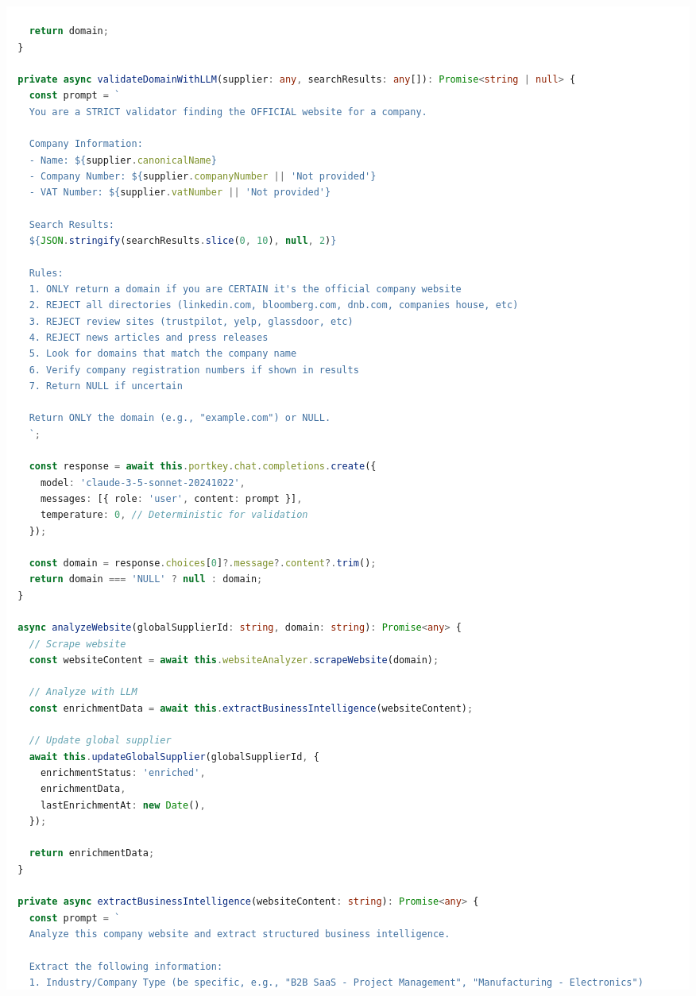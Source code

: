 ```typescript
    
    return domain;
  }

  private async validateDomainWithLLM(supplier: any, searchResults: any[]): Promise<string | null> {
    const prompt = `
    You are a STRICT validator finding the OFFICIAL website for a company.
    
    Company Information:
    - Name: ${supplier.canonicalName}
    - Company Number: ${supplier.companyNumber || 'Not provided'}
    - VAT Number: ${supplier.vatNumber || 'Not provided'}
    
    Search Results:
    ${JSON.stringify(searchResults.slice(0, 10), null, 2)}
    
    Rules:
    1. ONLY return a domain if you are CERTAIN it's the official company website
    2. REJECT all directories (linkedin.com, bloomberg.com, dnb.com, companies house, etc)
    3. REJECT review sites (trustpilot, yelp, glassdoor, etc)
    4. REJECT news articles and press releases
    5. Look for domains that match the company name
    6. Verify company registration numbers if shown in results
    7. Return NULL if uncertain
    
    Return ONLY the domain (e.g., "example.com") or NULL.
    `;

    const response = await this.portkey.chat.completions.create({
      model: 'claude-3-5-sonnet-20241022',
      messages: [{ role: 'user', content: prompt }],
      temperature: 0, // Deterministic for validation
    });

    const domain = response.choices[0]?.message?.content?.trim();
    return domain === 'NULL' ? null : domain;
  }

  async analyzeWebsite(globalSupplierId: string, domain: string): Promise<any> {
    // Scrape website
    const websiteContent = await this.websiteAnalyzer.scrapeWebsite(domain);
    
    // Analyze with LLM
    const enrichmentData = await this.extractBusinessIntelligence(websiteContent);
    
    // Update global supplier
    await this.updateGlobalSupplier(globalSupplierId, {
      enrichmentStatus: 'enriched',
      enrichmentData,
      lastEnrichmentAt: new Date(),
    });
    
    return enrichmentData;
  }

  private async extractBusinessIntelligence(websiteContent: string): Promise<any> {
    const prompt = `
    Analyze this company website and extract structured business intelligence.
    
    Extract the following information:
    1. Industry/Company Type (be specific, e.g., "B2B SaaS - Project Management", "Manufacturing - Electronics")
```